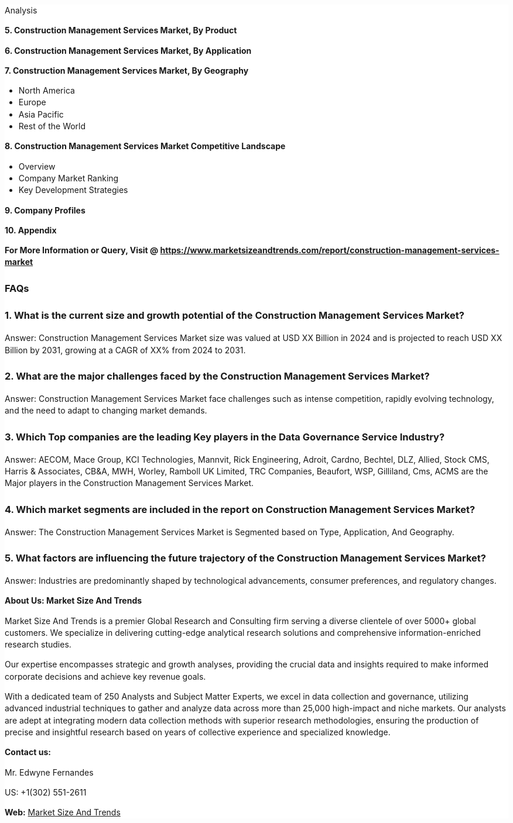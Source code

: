 Analysis</span></li></ul></div><div class="" data-test-id=""><p><strong><span class="">5. Construction Management Services Market, By Product</span></strong></p></div><div class="" data-test-id=""><p><strong><span class="">6. Construction Management Services Market, By Application</span></strong></p></div><div class="" data-test-id=""><p><strong><span class="">7. Construction Management Services Market, By Geography</span></strong></p></div><div class="" data-test-id=""><ul><li><span class="">North America</span></li><li><span class="">Europe</span></li><li><span class="">Asia Pacific</span></li><li><span class="">Rest of the World</span></li></ul></div><div class="" data-test-id=""><p><strong><span class="">8. Construction Management Services Market Competitive Landscape</span></strong></p></div><div class="" data-test-id=""><ul><li><span class="">Overview</span></li><li><span class="">Company Market Ranking</span></li><li><span class="">Key Development Strategies</span></li></ul></div><div class="" data-test-id=""><p><strong><span class="">9. Company Profiles</span></strong></p></div><div class="" data-test-id=""><p><strong><span class="">10. Appendix</span></strong></p></div><div class="" data-test-id=""><p><strong><span class="">For More Information or Query, Visit @ <a href="https://www.marketsizeandtrends.com/report/construction-management-services-market" target="_blank">https://www.marketsizeandtrends.com/report/construction-management-services-market</a></span></strong></p></div><div class="" data-test-id=""><div class="article-main__content" data-test-id="publishing-text-block"><h3><strong><span class="">FAQs</span></strong></h3></div><div class="article-main__content" data-test-id="publishing-text-block"><h3><span class="">1. What is the current size and growth potential of the Construction Management Services Market?</span></h3></div><div class="article-main__content" data-test-id="publishing-text-block"><p><span class="font-[700]">Answer</span><span class="">: Construction Management Services Market size was valued at USD XX Billion in 2024 and is projected to reach USD XX Billion by 2031, growing at a CAGR of XX% from 2024 to 2031.</span></p></div><div class="article-main__content" data-test-id="publishing-text-block"><h3><span class="">2. What are the major challenges faced by the Construction Management Services Market?</span></h3></div><div class="article-main__content" data-test-id="publishing-text-block"><p><span class="font-[700]">Answer</span><span class="">: Construction Management Services Market face challenges such as intense competition, rapidly evolving technology, and the need to adapt to changing market demands.</span></p></div><div class="article-main__content" data-test-id="publishing-text-block"><h3><span class="">3. Which Top companies are the leading Key players in the Data Governance Service Industry?</span></h3></div><div class="article-main__content" data-test-id="publishing-text-block"><p><span class="font-[700]">Answer</span><span class="">: AECOM, Mace Group, KCI Technologies, Mannvit, Rick Engineering, Adroit, Cardno, Bechtel, DLZ, Allied, Stock CMS, Harris & Associates, CB&A, MWH, Worley, Ramboll UK Limited, TRC Companies, Beaufort, WSP, Gilliland, Cms, ACMS are the Major players in the Construction Management Services Market.</span></p></div><div class="article-main__content" data-test-id="publishing-text-block"><h3><span class="">4. Which market segments are included in the report on Construction Management Services Market?</span></h3></div><div class="article-main__content" data-test-id="publishing-text-block"><p><span class="font-[700]">Answer</span><span class="">: The Construction Management Services Market is Segmented based on Type, Application, And Geography.</span></p></div><div class="article-main__content" data-test-id="publishing-text-block"><h3><span class="">5. What factors are influencing the future trajectory of the Construction Management Services Market?</span></h3></div><div class="article-main__content" data-test-id="publishing-text-block"><p><span class="font-[700]">Answer:</span><span class="">&nbsp;Industries are predominantly shaped by technological advancements, consumer preferences, and regulatory changes.</span></p></div><p><strong><span class="">About Us: Market Size And Trends</span></strong></p></div><div class="" data-test-id=""><p><span class="">Market Size And Trends is a premier Global Research and Consulting firm serving a diverse clientele of over 5000+ global customers. We specialize in delivering cutting-edge analytical research solutions and comprehensive information-enriched research studies.</span></p></div><div class="" data-test-id=""><p><span class="">Our expertise encompasses strategic and growth analyses, providing the crucial data and insights required to make informed corporate decisions and achieve key revenue goals.</span></p></div><div class="" data-test-id=""><p><span class="">With a dedicated team of 250 Analysts and Subject Matter Experts, we excel in data collection and governance, utilizing advanced industrial techniques to gather and analyze data across more than 25,000 high-impact and niche markets. Our analysts are adept at integrating modern data collection methods with superior research methodologies, ensuring the production of precise and insightful research based on years of collective experience and specialized knowledge.</span></p></div><div class="" data-test-id=""><p><strong><span class="">Contact us:</span></strong></p></div><div class="" data-test-id=""><p><span class="">Mr. Edwyne Fernandes</span></p></div><div class="" data-test-id=""><p><span class="">US: +1(302) 551-2611<br /></span></p><p><span class=""><strong>Web:</strong> <a href="https://www.marketsizeandtrends.com/" target="_blank">Market Size And Trends</a></span></p></div>
